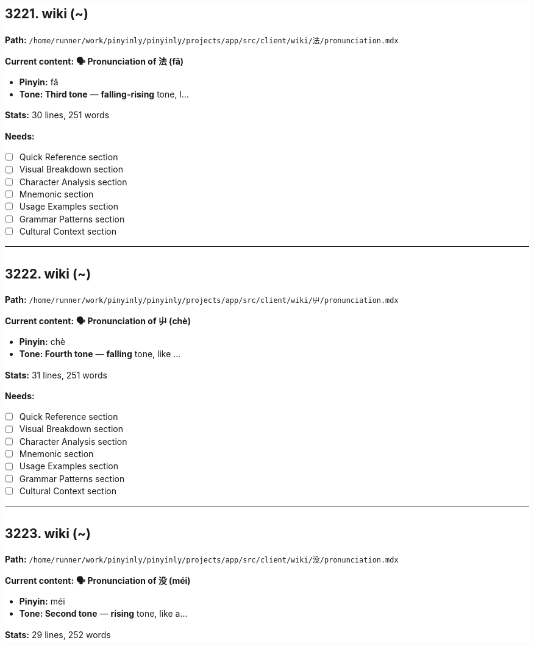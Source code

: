 ## 3221. wiki (~)

**Path:** `/home/runner/work/pinyinly/pinyinly/projects/app/src/client/wiki/法/pronunciation.mdx`

**Current content:** **🗣️ Pronunciation of 法 (fǎ)**

- **Pinyin:** fǎ
- **Tone: Third tone** — **falling-rising** tone, l...

**Stats:** 30 lines, 251 words

**Needs:**

- [ ] Quick Reference section
- [ ] Visual Breakdown section
- [ ] Character Analysis section
- [ ] Mnemonic section
- [ ] Usage Examples section
- [ ] Grammar Patterns section
- [ ] Cultural Context section

---

## 3222. wiki (~)

**Path:** `/home/runner/work/pinyinly/pinyinly/projects/app/src/client/wiki/屮/pronunciation.mdx`

**Current content:** **🗣️ Pronunciation of 屮 (chè)**

- **Pinyin:** chè
- **Tone: Fourth tone** — **falling** tone, like ...

**Stats:** 31 lines, 251 words

**Needs:**

- [ ] Quick Reference section
- [ ] Visual Breakdown section
- [ ] Character Analysis section
- [ ] Mnemonic section
- [ ] Usage Examples section
- [ ] Grammar Patterns section
- [ ] Cultural Context section

---

## 3223. wiki (~)

**Path:** `/home/runner/work/pinyinly/pinyinly/projects/app/src/client/wiki/没/pronunciation.mdx`

**Current content:** **🗣️ Pronunciation of 没 (méi)**

- **Pinyin:** méi
- **Tone: Second tone** — **rising** tone, like a...

**Stats:** 29 lines, 252 words
